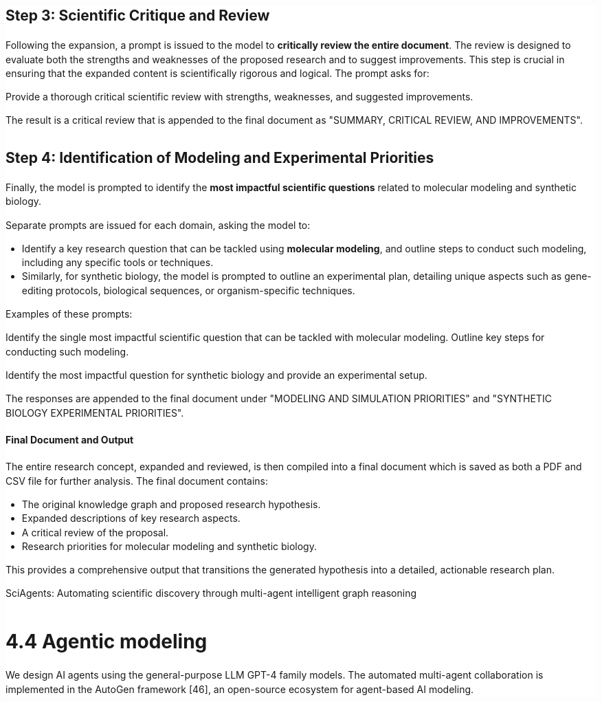 ## **Step 3: Scientific Critique and Review**

Following the expansion, a prompt is issued to the model to **critically review the entire document**. The review is designed to evaluate both the strengths and weaknesses of the proposed research and to suggest improvements. This step is crucial in ensuring that the expanded content is scientifically rigorous and logical. The prompt asks for:

Provide a thorough critical scientific review with strengths, weaknesses, and suggested improvements.

The result is a critical review that is appended to the final document as "SUMMARY, CRITICAL REVIEW, AND IMPROVEMENTS".

## **Step 4: Identification of Modeling and Experimental Priorities**

Finally, the model is prompted to identify the **most impactful scientific questions** related to molecular modeling and synthetic biology.

Separate prompts are issued for each domain, asking the model to:

- Identify a key research question that can be tackled using **molecular modeling**, and outline steps to conduct such modeling, including any specific tools or techniques.
- Similarly, for synthetic biology, the model is prompted to outline an experimental plan, detailing unique aspects such as gene-editing protocols, biological sequences, or organism-specific techniques.

Examples of these prompts:

Identify the single most impactful scientific question that can be tackled with molecular modeling. Outline key steps for conducting such modeling.

Identify the most impactful question for synthetic biology and provide an experimental setup.

The responses are appended to the final document under "MODELING AND SIMULATION PRIORITIES" and "SYNTHETIC BIOLOGY EXPERIMENTAL PRIORITIES".

#### **Final Document and Output**

The entire research concept, expanded and reviewed, is then compiled into a final document which is saved as both a PDF and CSV file for further analysis. The final document contains:

- The original knowledge graph and proposed research hypothesis.
- Expanded descriptions of key research aspects.
- A critical review of the proposal.
- Research priorities for molecular modeling and synthetic biology.

This provides a comprehensive output that transitions the generated hypothesis into a detailed, actionable research plan.

SciAgents: Automating scientific discovery through multi-agent intelligent graph reasoning

# 4.4 Agentic modeling

We design AI agents using the general-purpose LLM GPT-4 family models. The automated multi-agent collaboration is implemented in the AutoGen framework [46], an open-source ecosystem for agent-based AI modeling.
